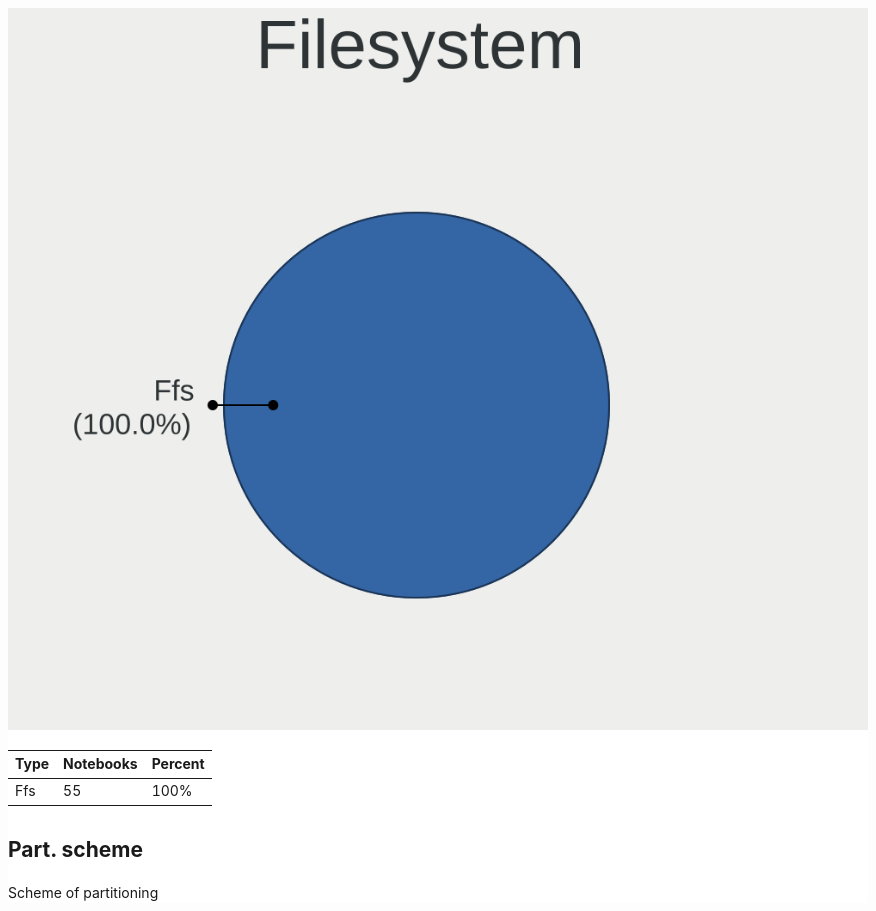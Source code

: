 ![Filesystem](./images/pie_chart_bsd/os_filesystem.svg)


| Type | Notebooks | Percent |
|------|-----------|---------|
| Ffs  | 55        | 100%    |

Part. scheme
------------

Scheme of partitioning
